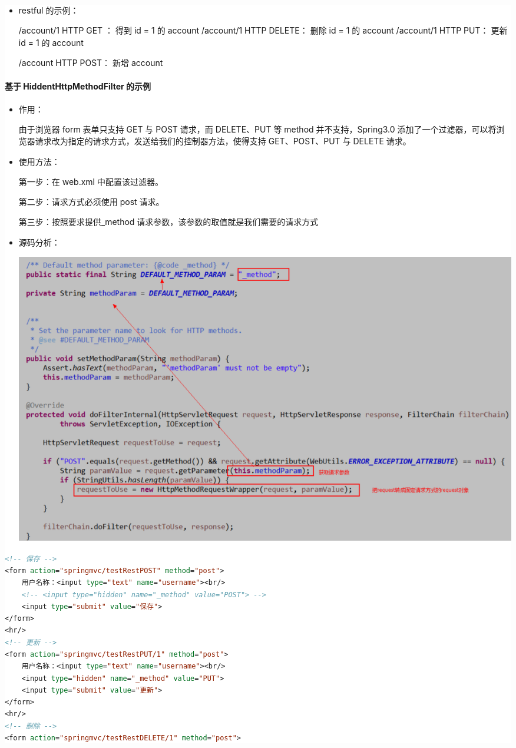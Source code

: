 - restful 的示例：

  /account/1 HTTP GET ： 得到 id = 1 的 account /account/1 HTTP DELETE： 删除 id = 1 的 account /account/1 HTTP PUT： 更新 id = 1 的 account 

  /account HTTP POST： 新增 account

#### 基于 HiddentHttpMethodFilter 的示例

- 作用：

  由于浏览器 form 表单只支持 GET 与 POST 请求，而 DELETE、PUT 等 method 并不支持，Spring3.0 添加了一个过滤器，可以将浏览器请求改为指定的请求方式，发送给我们的控制器方法，使得支持 GET、POST、PUT 与 DELETE 请求。

- 使用方法：

  第一步：在 web.xml 中配置该过滤器。

  第二步：请求方式必须使用 post 请求。

  第三步：按照要求提供_method 请求参数，该参数的取值就是我们需要的请求方式

- 源码分析：

  ![](../img/04/HiddenHttpMethodFilter源码分析.png)

```jsp
<!-- 保存 -->
<form action="springmvc/testRestPOST" method="post">
    用户名称：<input type="text" name="username"><br/>
    <!-- <input type="hidden" name="_method" value="POST"> -->
    <input type="submit" value="保存">
</form>
<hr/>
<!-- 更新 -->
<form action="springmvc/testRestPUT/1" method="post">
    用户名称：<input type="text" name="username"><br/>
    <input type="hidden" name="_method" value="PUT">
    <input type="submit" value="更新">
</form>
<hr/>
<!-- 删除 -->
<form action="springmvc/testRestDELETE/1" method="post">
```